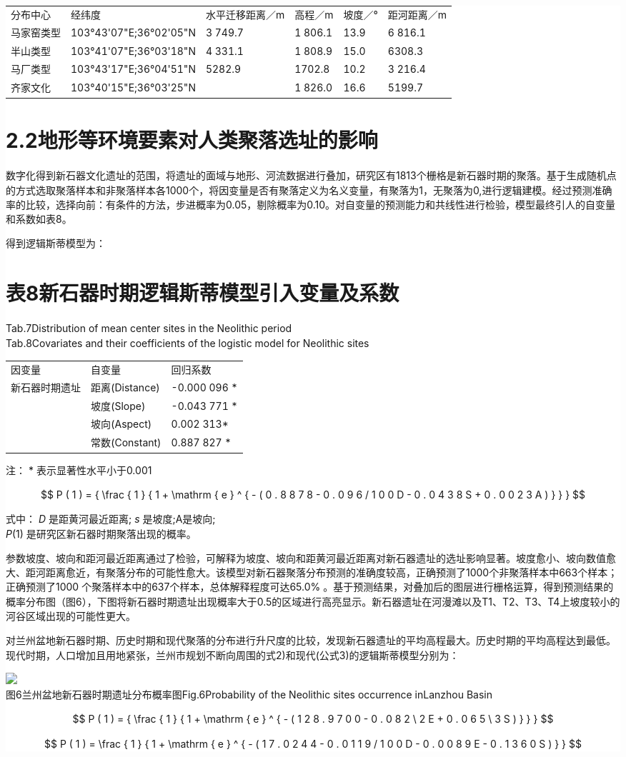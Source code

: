 <html><body><table><tr><td>分布中心</td><td>经纬度</td><td>水平迁移距离／m</td><td>高程／m</td><td>坡度／°</td><td>距河距离／m</td></tr><tr><td>马家窑类型</td><td>103°43'07"E;36°02'05"N</td><td>3 749.7</td><td>1 806.1</td><td>13.9</td><td>6 816.1</td></tr><tr><td>半山类型</td><td>103°41'07"E;36°03'18"N</td><td>4 331.1</td><td>1 808.9</td><td>15.0</td><td>6308.3</td></tr><tr><td>马厂类型</td><td>103°43'17"E;36°04'51"N</td><td>5282.9</td><td>1702.8</td><td>10.2</td><td>3 216.4</td></tr><tr><td>齐家文化</td><td>103°40'15"E;36°03'25"N</td><td></td><td>1 826.0</td><td>16.6</td><td>5199.7</td></tr></table></body></html>

# 2.2地形等环境要素对人类聚落选址的影响

数字化得到新石器文化遗址的范围，将遗址的面域与地形、河流数据进行叠加，研究区有1813个栅格是新石器时期的聚落。基于生成随机点的方式选取聚落样本和非聚落样本各1000个，将因变量是否有聚落定义为名义变量，有聚落为1，无聚落为0,进行逻辑建模。经过预测准确率的比较，选择向前：有条件的方法，步进概率为0.05，剔除概率为0.10。对自变量的预测能力和共线性进行检验，模型最终引人的自变量和系数如表8。

得到逻辑斯蒂模型为：

# 表8新石器时期逻辑斯蒂模型引入变量及系数

Tab.7Distribution of mean center sites in the Neolithic period   
Tab.8Covariates and their coefficients of the logistic model for Neolithic sites   

<html><body><table><tr><td>因变量</td><td>自变量</td><td>回归系数</td></tr><tr><td rowspan="4">新石器时期遗址</td><td>距离(Distance)</td><td>-0.000 096 *</td></tr><tr><td>坡度(Slope)</td><td>-0.043 771 *</td></tr><tr><td>坡向(Aspect)</td><td>0.002 313*</td></tr><tr><td>常数(Constant)</td><td>0.887 827 *</td></tr></table></body></html>

注： $*$ 表示显著性水平小于0.001

$$
P ( 1 ) = { \frac { 1 } { 1 + \mathrm { e } ^ { - ( 0 . 8 8 7 8 - 0 . 0 9 6 / 1 0 0 D - 0 . 0 4 3 8 S + 0 . 0 0 2 3 A ) } } }
$$

式中： $D$ 是距黄河最近距离; $s$ 是坡度;A是坡向;  
$P ( 1 )$ 是研究区新石器时期聚落出现的概率。

参数坡度、坡向和距河最近距离通过了检验，可解释为坡度、坡向和距黄河最近距离对新石器遗址的选址影响显著。坡度愈小、坡向数值愈大、距河距离愈近，有聚落分布的可能性愈大。该模型对新石器聚落分布预测的准确度较高，正确预测了1000个非聚落样本中663个样本；正确预测了1000 个聚落样本中的637个样本，总体解释程度可达$6 5 . 0 \%$ 。基于预测结果，对叠加后的图层进行栅格运算，得到预测结果的概率分布图（图6），下图将新石器时期遗址出现概率大于0.5的区域进行高亮显示。新石器遗址在河漫滩以及T1、T2、T3、T4上坡度较小的河谷区域出现的可能性更大。

对兰州盆地新石器时期、历史时期和现代聚落的分布进行升尺度的比较，发现新石器遗址的平均高程最大。历史时期的平均高程达到最低。现代时期，人口增加且用地紧张，兰州市规划不断向周围的式2)和现代(公式3)的逻辑斯蒂模型分别为：

![](images/1091d840b1138be96ff6c0ccefa6d03ef3624ba9f61e32d27278c9f1d0ec553e.jpg)  
图6兰州盆地新石器时期遗址分布概率图Fig.6Probability of the Neolithic sites occurrence inLanzhou Basin

$$
P ( 1 ) = { \frac { 1 } { 1 + \mathrm { e } ^ { - ( 1 2 8 . 9 7 0 0 - 0 . 0 8 2 \ 2 E + 0 . 0 6 5 \ 3 S ) } } }
$$

$$
P ( 1 ) = \frac { 1 } { 1 + \mathrm { e } ^ { - ( 1 7 . 0 2 4 4 - 0 . 0 1 1 9 / 1 0 0 D - 0 . 0 0 8 9 E - 0 . 1 3 6 0 S ) } }
$$
